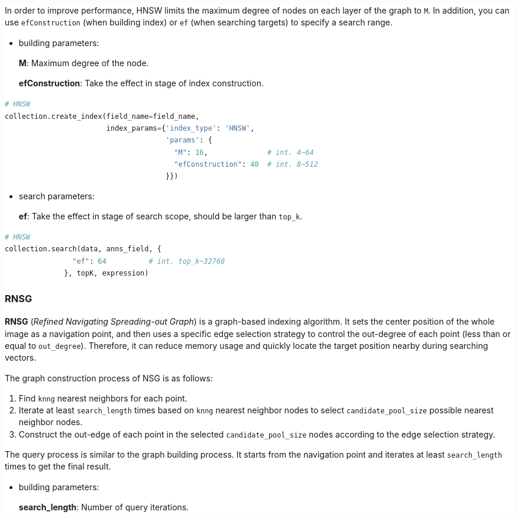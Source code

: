 In order to improve performance, HNSW limits the maximum degree of nodes on each layer of the graph to `M`.
In addition, you can use `efConstruction` (when building index) or `ef` (when searching targets) to specify a search range.

- building parameters:

  **M**: Maximum degree of the node.

  **efConstruction**: Take the effect in stage of index construction.

```python
# HNSW
collection.create_index(field_name=field_name,
                        index_params={'index_type': 'HNSW',
                                      'params': {
                                        "M": 16,              # int. 4~64
                                        "efConstruction": 40  # int. 8~512
                                      }})
```

- search parameters:

  **ef**: Take the effect in stage of search scope, should be larger than `top_k`.

```python
# HNSW
collection.search(data, anns_field, {
                "ef": 64          # int. top_k~32768
              }, topK, expression)
```


### RNSG

**RNSG** (*Refined Navigating Spreading-out Graph*) is a graph-based indexing algorithm. It sets the center
position of the whole image as a navigation point, and then uses a specific edge selection strategy to control
the out-degree of each point (less than or equal to `out_degree`). Therefore, it can reduce memory usage and
quickly locate the target position nearby during searching vectors.

The graph construction process of NSG is as follows:

1. Find `knng` nearest neighbors for each point.
2. Iterate at least `search_length` times based on `knng` nearest neighbor nodes to select `candidate_pool_size` possible nearest neighbor nodes.
3. Construct the out-edge of each point in the selected `candidate_pool_size` nodes according to the edge selection strategy.

The query process is similar to the graph building process. It starts from the navigation point and iterates at least `search_length` times to get the final result.

- building parameters:

  **search_length**: Number of query iterations.
